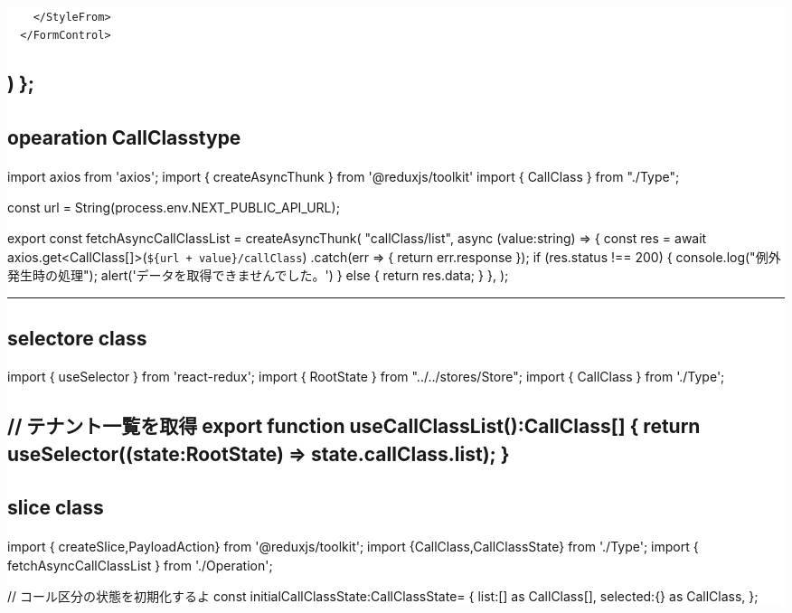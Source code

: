         </StyleFrom>
      </FormControl>
  )
};
---------------
opearation  CallClasstype
------------------
import axios from 'axios';
import { createAsyncThunk } from '@reduxjs/toolkit'
import { CallClass } from "./Type";

const url = String(process.env.NEXT_PUBLIC_API_URL);

export const fetchAsyncCallClassList = createAsyncThunk(
  "callClass/list",
  async (value:string) => {
    const res = await axios.get<CallClass[]>(`${url + value}/callClass`)
      .catch(err => {
        return err.response
      });
    if (res.status !== 200) {
      console.log("例外発生時の処理");
      alert('データを取得できませんでした。')
    } else {
      return res.data;
    }
  },
);

---------------
selectore class
-----
import { useSelector } from 'react-redux';
import { RootState } from "../../stores/Store";
import { CallClass } from './Type';

// テナント一覧を取得
export function useCallClassList():CallClass[] {
  return useSelector((state:RootState) => state.callClass.list);
}
-----------------
slice class
--------------
import { createSlice,PayloadAction} from '@reduxjs/toolkit';
import {CallClass,CallClassState} from './Type';
import { fetchAsyncCallClassList } from './Operation';

// コール区分の状態を初期化するよ
const initialCallClassState:CallClassState= {
  list:[] as CallClass[],
  selected:{} as CallClass,
};

